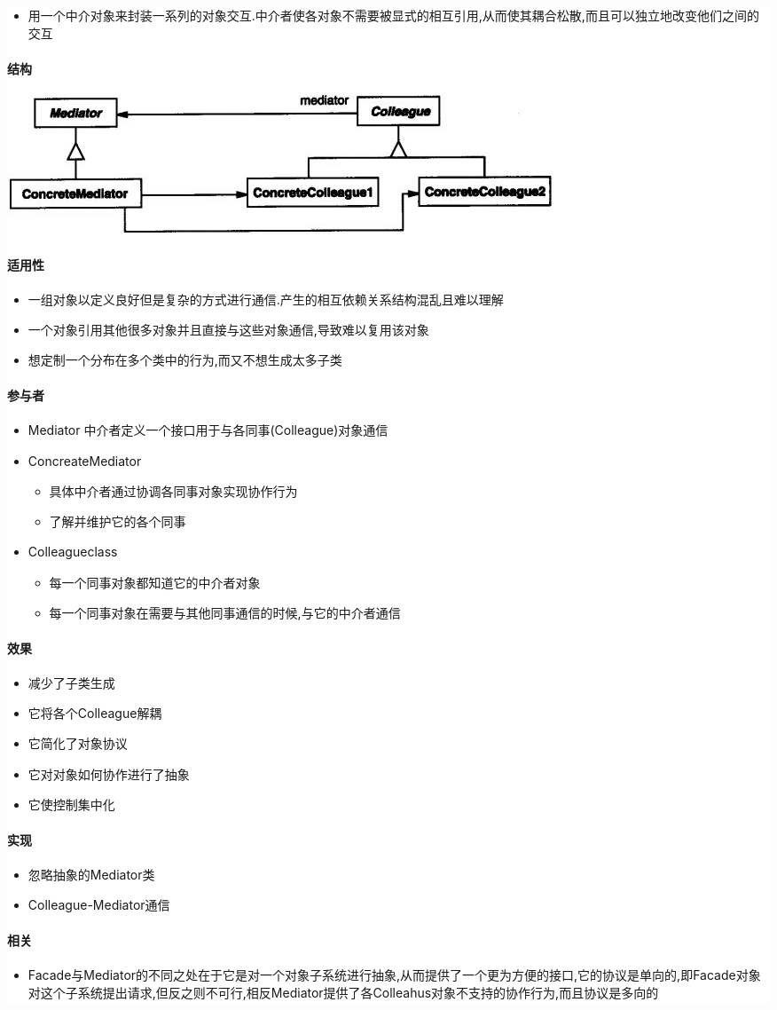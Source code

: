 * 用一个中介对象来封装一系列的对象交互.中介者使各对象不需要被显式的相互引用,从而使其耦合松散,而且可以独立地改变他们之间的交互

#### 结构

![](./images/design_patterns/Mediator.jpg)

#### 适用性

* 一组对象以定义良好但是复杂的方式进行通信.产生的相互依赖关系结构混乱且难以理解

* 一个对象引用其他很多对象并且直接与这些对象通信,导致难以复用该对象

* 想定制一个分布在多个类中的行为,而又不想生成太多子类

#### 参与者

* Mediator 中介者定义一个接口用于与各同事(Colleague)对象通信

* ConcreateMediator

  * 具体中介者通过协调各同事对象实现协作行为

  * 了解并维护它的各个同事

* Colleagueclass

  * 每一个同事对象都知道它的中介者对象

  * 每一个同事对象在需要与其他同事通信的时候,与它的中介者通信

#### 效果

* 减少了子类生成

* 它将各个Colleague解耦

* 它简化了对象协议

* 它对对象如何协作进行了抽象

* 它使控制集中化

#### 实现

* 忽略抽象的Mediator类

* Colleague-Mediator通信

#### 相关

* Facade与Mediator的不同之处在于它是对一个对象子系统进行抽象,从而提供了一个更为方便的接口,它的协议是单向的,即Facade对象对这个子系统提出请求,但反之则不可行,相反Mediator提供了各Colleahus对象不支持的协作行为,而且协议是多向的

